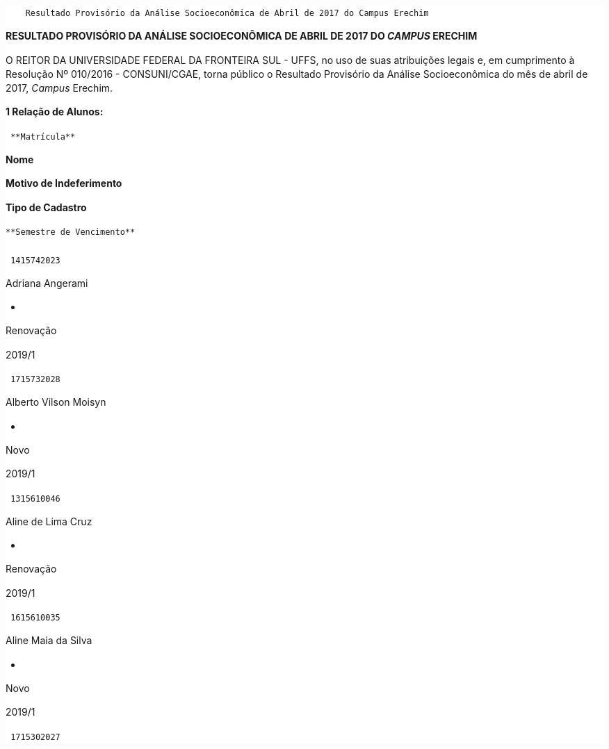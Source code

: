         Resultado Provisório da Análise Socioeconômica de Abril de 2017 do Campus Erechim  

**RESULTADO PROVISÓRIO DA ANÁLISE SOCIOECONÔMICA DE ABRIL DE 2017 DO *CAMPUS* ERECHIM**

  

 O REITOR DA UNIVERSIDADE FEDERAL DA FRONTEIRA SUL - UFFS, no uso de suas atribuições legais e, em cumprimento à Resolução Nº 010/2016 - CONSUNI/CGAE, torna público o Resultado Provisório da Análise Socioeconômica do mês de abril de 2017, *Campus* Erechim.

  

 **1 Relação de Alunos:** 

     **Matrícula**

   **Nome**

   **Motivo de Indeferimento**

   **Tipo de Cadastro**

    **Semestre de Vencimento**

     1415742023

   Adriana Angerami

   -

   Renovação

   2019/1

     1715732028

   Alberto Vilson Moisyn

   -

   Novo

   2019/1

     1315610046

   Aline de Lima Cruz

   -

   Renovação

   2019/1

     1615610035

   Aline Maia da Silva

   -

   Novo

   2019/1

     1715302027

